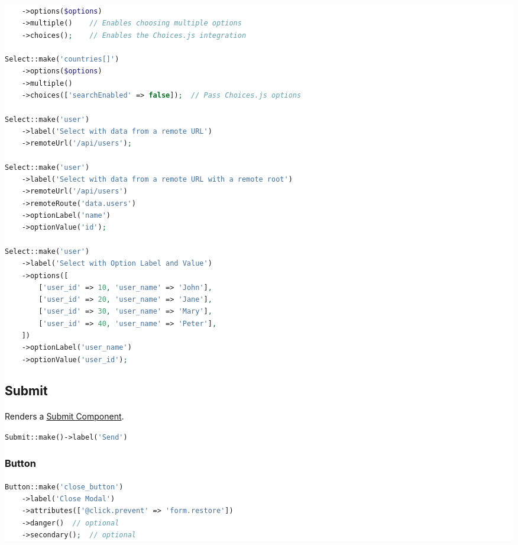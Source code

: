 ```php
    ->options($options)
    ->multiple()    // Enables choosing multiple options
    ->choices();    // Enables the Choices.js integration

Select::make('countries[]')
    ->options($options)
    ->multiple()
    ->choices(['searchEnabled' => false]);  // Pass Choices.js options

Select::make('user')
    ->label('Select with data from a remote URL')
    ->remoteUrl('/api/users');

Select::make('user')
    ->label('Select with data from a remote URL with a remote root')
    ->remoteUrl('/api/users')
    ->remoteRoute('data.users')
    ->optionLabel('name')
    ->optionValue('id');

Select::make('user')
    ->label('Select with Option Label and Value')
    ->options([
        ['user_id' => 10, 'user_name' => 'John'],
        ['user_id' => 20, 'user_name' => 'Jane'],
        ['user_id' => 30, 'user_name' => 'Mary'],
        ['user_id' => 40, 'user_name' => 'Peter'],
    ])
    ->optionLabel('user_name')
    ->optionValue('user_id');
```

## Submit

Renders a [Submit Component](./form-submit.md).

```php
Submit::make()->label('Send')
```

### Button

```php
Button::make('close_button')
    ->label('Close Modal')
    ->attributes(['@click.prevent' => 'form.restore'])
    ->danger()  // optional
    ->secondary();  // optional
```

